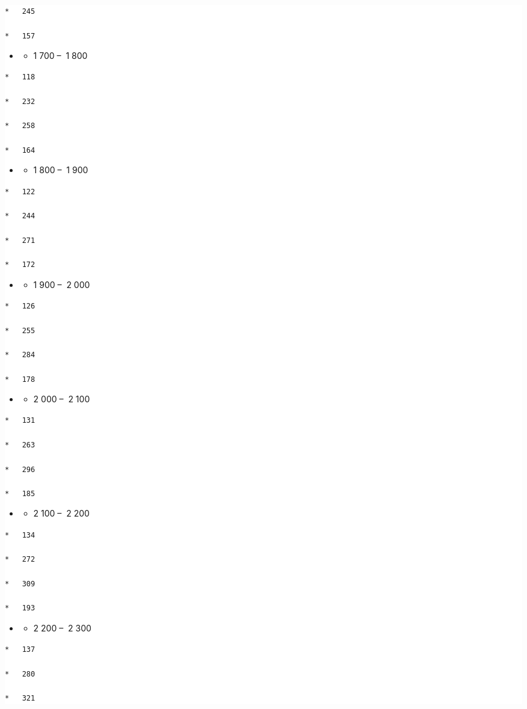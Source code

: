     *   245

    *   157


*    *   1 700 –  1 800

    *   118

    *   232

    *   258

    *   164


*    *   1 800 –  1 900

    *   122

    *   244

    *   271

    *   172


*    *   1 900 –  2 000

    *   126

    *   255

    *   284

    *   178


*    *   2 000 –  2 100

    *   131

    *   263

    *   296

    *   185


*    *   2 100 –  2 200

    *   134

    *   272

    *   309

    *   193


*    *   2 200 –  2 300

    *   137

    *   280

    *   321
